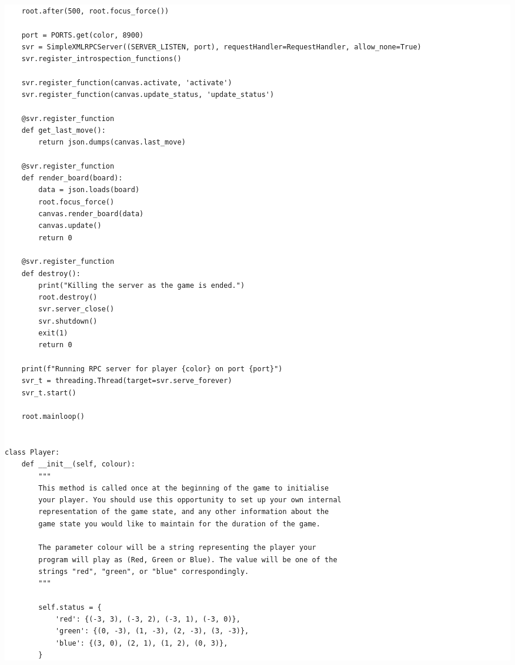         root.after(500, root.focus_force())
    
        port = PORTS.get(color, 8900)
        svr = SimpleXMLRPCServer((SERVER_LISTEN, port), requestHandler=RequestHandler, allow_none=True)
        svr.register_introspection_functions()
    
        svr.register_function(canvas.activate, 'activate')
        svr.register_function(canvas.update_status, 'update_status')
    
        @svr.register_function
        def get_last_move():
            return json.dumps(canvas.last_move)
    
        @svr.register_function
        def render_board(board):
            data = json.loads(board)
            root.focus_force()
            canvas.render_board(data)
            canvas.update()
            return 0
    
        @svr.register_function
        def destroy():
            print("Killing the server as the game is ended.")
            root.destroy()
            svr.server_close()
            svr.shutdown()
            exit(1)
            return 0
    
        print(f"Running RPC server for player {color} on port {port}")
        svr_t = threading.Thread(target=svr.serve_forever)
        svr_t.start()
    
        root.mainloop()
    
    
    class Player:
        def __init__(self, colour):
            """
            This method is called once at the beginning of the game to initialise
            your player. You should use this opportunity to set up your own internal
            representation of the game state, and any other information about the 
            game state you would like to maintain for the duration of the game.
    
            The parameter colour will be a string representing the player your 
            program will play as (Red, Green or Blue). The value will be one of the 
            strings "red", "green", or "blue" correspondingly.
            """
    
            self.status = {
                'red': {(-3, 3), (-3, 2), (-3, 1), (-3, 0)},
                'green': {(0, -3), (1, -3), (2, -3), (3, -3)},
                'blue': {(3, 0), (2, 1), (1, 2), (0, 3)},
            }
    